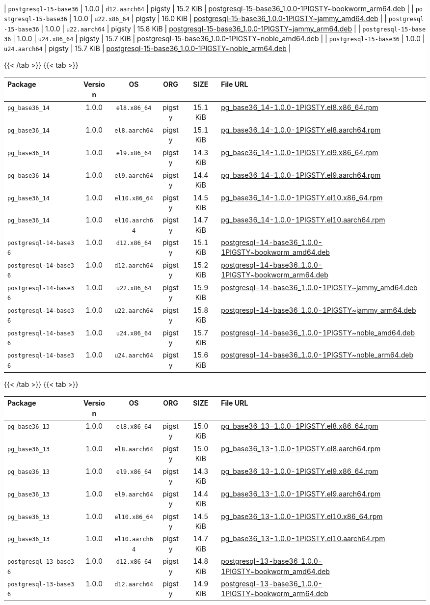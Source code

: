| `postgresql-15-base36` | 1.0.0 | `d12.aarch64` | pigsty | 15.2 KiB | [postgresql-15-base36_1.0.0-1PIGSTY~bookworm_arm64.deb](https://repo.pigsty.io/apt/pgsql/bookworm/pool/main/b/base36/postgresql-15-base36_1.0.0-1PIGSTY~bookworm_arm64.deb) |
| `postgresql-15-base36` | 1.0.0 | `u22.x86_64` | pigsty | 16.0 KiB | [postgresql-15-base36_1.0.0-1PIGSTY~jammy_amd64.deb](https://repo.pigsty.io/apt/pgsql/jammy/pool/main/b/base36/postgresql-15-base36_1.0.0-1PIGSTY~jammy_amd64.deb) |
| `postgresql-15-base36` | 1.0.0 | `u22.aarch64` | pigsty | 15.8 KiB | [postgresql-15-base36_1.0.0-1PIGSTY~jammy_arm64.deb](https://repo.pigsty.io/apt/pgsql/jammy/pool/main/b/base36/postgresql-15-base36_1.0.0-1PIGSTY~jammy_arm64.deb) |
| `postgresql-15-base36` | 1.0.0 | `u24.x86_64` | pigsty | 15.7 KiB | [postgresql-15-base36_1.0.0-1PIGSTY~noble_amd64.deb](https://repo.pigsty.io/apt/pgsql/noble/pool/main/b/base36/postgresql-15-base36_1.0.0-1PIGSTY~noble_amd64.deb) |
| `postgresql-15-base36` | 1.0.0 | `u24.aarch64` | pigsty | 15.7 KiB | [postgresql-15-base36_1.0.0-1PIGSTY~noble_arm64.deb](https://repo.pigsty.io/apt/pgsql/noble/pool/main/b/base36/postgresql-15-base36_1.0.0-1PIGSTY~noble_arm64.deb) |

{{< /tab >}}
{{< tab >}}

| **Package** | **Version** | **OS** | **ORG** | **SIZE** | **File URL** |
|:------------|:-----------:|:------:|:-------:|:--------:|:--------------|
| `pg_base36_14` | 1.0.0 | `el8.x86_64` | pigsty | 15.1 KiB | [pg_base36_14-1.0.0-1PIGSTY.el8.x86_64.rpm](https://repo.pigsty.io/yum/pgsql/el8.x86_64/pg_base36_14-1.0.0-1PIGSTY.el8.x86_64.rpm) |
| `pg_base36_14` | 1.0.0 | `el8.aarch64` | pigsty | 15.1 KiB | [pg_base36_14-1.0.0-1PIGSTY.el8.aarch64.rpm](https://repo.pigsty.io/yum/pgsql/el8.aarch64/pg_base36_14-1.0.0-1PIGSTY.el8.aarch64.rpm) |
| `pg_base36_14` | 1.0.0 | `el9.x86_64` | pigsty | 14.3 KiB | [pg_base36_14-1.0.0-1PIGSTY.el9.x86_64.rpm](https://repo.pigsty.io/yum/pgsql/el9.x86_64/pg_base36_14-1.0.0-1PIGSTY.el9.x86_64.rpm) |
| `pg_base36_14` | 1.0.0 | `el9.aarch64` | pigsty | 14.4 KiB | [pg_base36_14-1.0.0-1PIGSTY.el9.aarch64.rpm](https://repo.pigsty.io/yum/pgsql/el9.aarch64/pg_base36_14-1.0.0-1PIGSTY.el9.aarch64.rpm) |
| `pg_base36_14` | 1.0.0 | `el10.x86_64` | pigsty | 14.5 KiB | [pg_base36_14-1.0.0-1PIGSTY.el10.x86_64.rpm](https://repo.pigsty.io/yum/pgsql/el10.x86_64/pg_base36_14-1.0.0-1PIGSTY.el10.x86_64.rpm) |
| `pg_base36_14` | 1.0.0 | `el10.aarch64` | pigsty | 14.7 KiB | [pg_base36_14-1.0.0-1PIGSTY.el10.aarch64.rpm](https://repo.pigsty.io/yum/pgsql/el10.aarch64/pg_base36_14-1.0.0-1PIGSTY.el10.aarch64.rpm) |
| `postgresql-14-base36` | 1.0.0 | `d12.x86_64` | pigsty | 15.1 KiB | [postgresql-14-base36_1.0.0-1PIGSTY~bookworm_amd64.deb](https://repo.pigsty.io/apt/pgsql/bookworm/pool/main/b/base36/postgresql-14-base36_1.0.0-1PIGSTY~bookworm_amd64.deb) |
| `postgresql-14-base36` | 1.0.0 | `d12.aarch64` | pigsty | 15.2 KiB | [postgresql-14-base36_1.0.0-1PIGSTY~bookworm_arm64.deb](https://repo.pigsty.io/apt/pgsql/bookworm/pool/main/b/base36/postgresql-14-base36_1.0.0-1PIGSTY~bookworm_arm64.deb) |
| `postgresql-14-base36` | 1.0.0 | `u22.x86_64` | pigsty | 15.9 KiB | [postgresql-14-base36_1.0.0-1PIGSTY~jammy_amd64.deb](https://repo.pigsty.io/apt/pgsql/jammy/pool/main/b/base36/postgresql-14-base36_1.0.0-1PIGSTY~jammy_amd64.deb) |
| `postgresql-14-base36` | 1.0.0 | `u22.aarch64` | pigsty | 15.8 KiB | [postgresql-14-base36_1.0.0-1PIGSTY~jammy_arm64.deb](https://repo.pigsty.io/apt/pgsql/jammy/pool/main/b/base36/postgresql-14-base36_1.0.0-1PIGSTY~jammy_arm64.deb) |
| `postgresql-14-base36` | 1.0.0 | `u24.x86_64` | pigsty | 15.7 KiB | [postgresql-14-base36_1.0.0-1PIGSTY~noble_amd64.deb](https://repo.pigsty.io/apt/pgsql/noble/pool/main/b/base36/postgresql-14-base36_1.0.0-1PIGSTY~noble_amd64.deb) |
| `postgresql-14-base36` | 1.0.0 | `u24.aarch64` | pigsty | 15.6 KiB | [postgresql-14-base36_1.0.0-1PIGSTY~noble_arm64.deb](https://repo.pigsty.io/apt/pgsql/noble/pool/main/b/base36/postgresql-14-base36_1.0.0-1PIGSTY~noble_arm64.deb) |

{{< /tab >}}
{{< tab >}}

| **Package** | **Version** | **OS** | **ORG** | **SIZE** | **File URL** |
|:------------|:-----------:|:------:|:-------:|:--------:|:--------------|
| `pg_base36_13` | 1.0.0 | `el8.x86_64` | pigsty | 15.0 KiB | [pg_base36_13-1.0.0-1PIGSTY.el8.x86_64.rpm](https://repo.pigsty.io/yum/pgsql/el8.x86_64/pg_base36_13-1.0.0-1PIGSTY.el8.x86_64.rpm) |
| `pg_base36_13` | 1.0.0 | `el8.aarch64` | pigsty | 15.0 KiB | [pg_base36_13-1.0.0-1PIGSTY.el8.aarch64.rpm](https://repo.pigsty.io/yum/pgsql/el8.aarch64/pg_base36_13-1.0.0-1PIGSTY.el8.aarch64.rpm) |
| `pg_base36_13` | 1.0.0 | `el9.x86_64` | pigsty | 14.3 KiB | [pg_base36_13-1.0.0-1PIGSTY.el9.x86_64.rpm](https://repo.pigsty.io/yum/pgsql/el9.x86_64/pg_base36_13-1.0.0-1PIGSTY.el9.x86_64.rpm) |
| `pg_base36_13` | 1.0.0 | `el9.aarch64` | pigsty | 14.4 KiB | [pg_base36_13-1.0.0-1PIGSTY.el9.aarch64.rpm](https://repo.pigsty.io/yum/pgsql/el9.aarch64/pg_base36_13-1.0.0-1PIGSTY.el9.aarch64.rpm) |
| `pg_base36_13` | 1.0.0 | `el10.x86_64` | pigsty | 14.5 KiB | [pg_base36_13-1.0.0-1PIGSTY.el10.x86_64.rpm](https://repo.pigsty.io/yum/pgsql/el10.x86_64/pg_base36_13-1.0.0-1PIGSTY.el10.x86_64.rpm) |
| `pg_base36_13` | 1.0.0 | `el10.aarch64` | pigsty | 14.7 KiB | [pg_base36_13-1.0.0-1PIGSTY.el10.aarch64.rpm](https://repo.pigsty.io/yum/pgsql/el10.aarch64/pg_base36_13-1.0.0-1PIGSTY.el10.aarch64.rpm) |
| `postgresql-13-base36` | 1.0.0 | `d12.x86_64` | pigsty | 14.8 KiB | [postgresql-13-base36_1.0.0-1PIGSTY~bookworm_amd64.deb](https://repo.pigsty.io/apt/pgsql/bookworm/pool/main/b/base36/postgresql-13-base36_1.0.0-1PIGSTY~bookworm_amd64.deb) |
| `postgresql-13-base36` | 1.0.0 | `d12.aarch64` | pigsty | 14.9 KiB | [postgresql-13-base36_1.0.0-1PIGSTY~bookworm_arm64.deb](https://repo.pigsty.io/apt/pgsql/bookworm/pool/main/b/base36/postgresql-13-base36_1.0.0-1PIGSTY~bookworm_arm64.deb) |